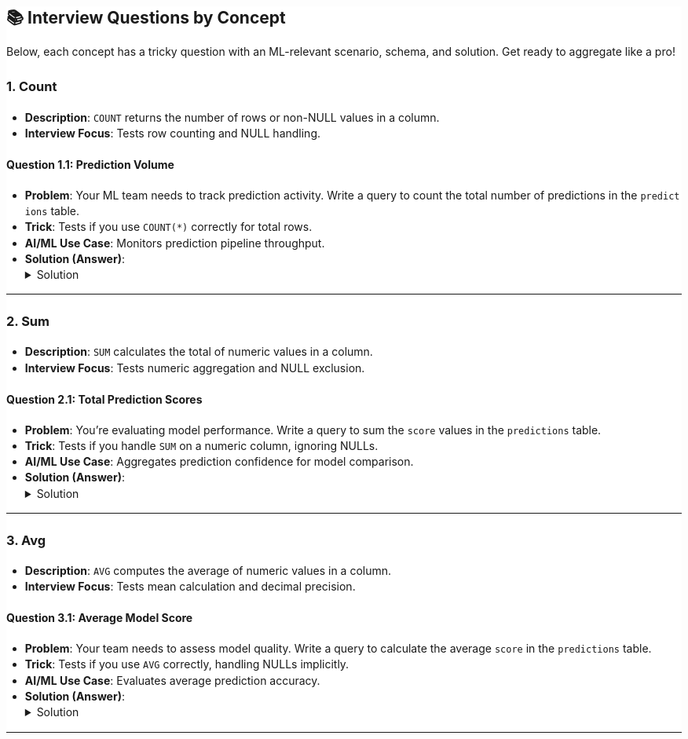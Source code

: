 ## 📚 Interview Questions by Concept

Below, each concept has a tricky question with an ML-relevant scenario, schema, and solution. Get ready to aggregate like a pro!

### 1. Count
- **Description**: `COUNT` returns the number of rows or non-NULL values in a column.
- **Interview Focus**: Tests row counting and NULL handling.

#### Question 1.1: Prediction Volume
- **Problem**: Your ML team needs to track prediction activity. Write a query to count the total number of predictions in the `predictions` table.
- **Trick**: Tests if you use `COUNT(*)` correctly for total rows.
- **AI/ML Use Case**: Monitors prediction pipeline throughput.
- **Solution (Answer)**:
  <details><summary>Solution</summary></details>

---

### 2. Sum
- **Description**: `SUM` calculates the total of numeric values in a column.
- **Interview Focus**: Tests numeric aggregation and NULL exclusion.

#### Question 2.1: Total Prediction Scores
- **Problem**: You’re evaluating model performance. Write a query to sum the `score` values in the `predictions` table.
- **Trick**: Tests if you handle `SUM` on a numeric column, ignoring NULLs.
- **AI/ML Use Case**: Aggregates prediction confidence for model comparison.
- **Solution (Answer)**:
  <details><summary>Solution</summary></details>

---

### 3. Avg
- **Description**: `AVG` computes the average of numeric values in a column.
- **Interview Focus**: Tests mean calculation and decimal precision.

#### Question 3.1: Average Model Score
- **Problem**: Your team needs to assess model quality. Write a query to calculate the average `score` in the `predictions` table.
- **Trick**: Tests if you use `AVG` correctly, handling NULLs implicitly.
- **AI/ML Use Case**: Evaluates average prediction accuracy.
- **Solution (Answer)**:
  <details><summary>Solution</summary></details>

---